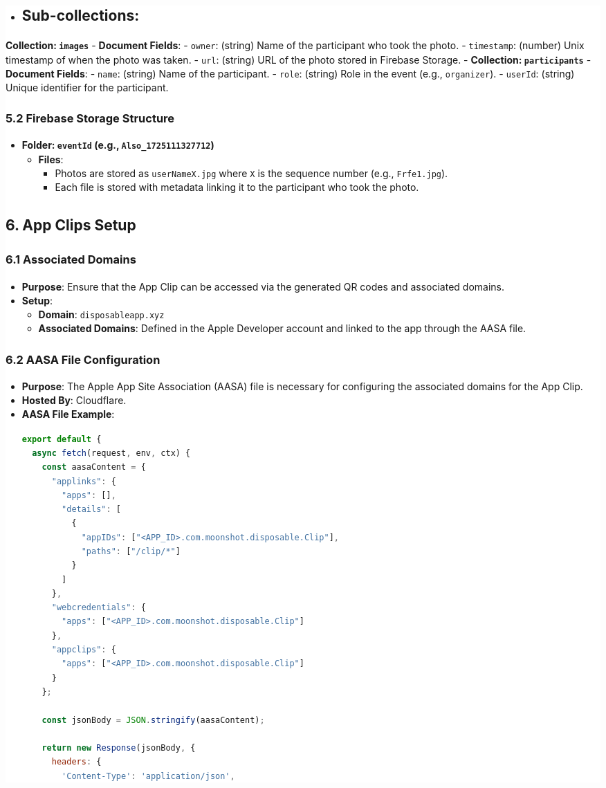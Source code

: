   - **Sub-collections**:
    -

 **Collection: `images`**
      - **Document Fields**:
        - `owner`: (string) Name of the participant who took the photo.
        - `timestamp`: (number) Unix timestamp of when the photo was taken.
        - `url`: (string) URL of the photo stored in Firebase Storage.
    - **Collection: `participants`**
      - **Document Fields**:
        - `name`: (string) Name of the participant.
        - `role`: (string) Role in the event (e.g., `organizer`).
        - `userId`: (string) Unique identifier for the participant.

### 5.2 **Firebase Storage Structure**

- **Folder: `eventId` (e.g., `Also_1725111327712`)**
  - **Files**: 
    - Photos are stored as `userNameX.jpg` where `X` is the sequence number (e.g., `Frfe1.jpg`).
    - Each file is stored with metadata linking it to the participant who took the photo.

## 6. **App Clips Setup**

### 6.1 **Associated Domains**

- **Purpose**: Ensure that the App Clip can be accessed via the generated QR codes and associated domains.
- **Setup**:
  - **Domain**: `disposableapp.xyz`
  - **Associated Domains**: Defined in the Apple Developer account and linked to the app through the AASA file.

### 6.2 **AASA File Configuration**

- **Purpose**: The Apple App Site Association (AASA) file is necessary for configuring the associated domains for the App Clip.
- **Hosted By**: Cloudflare.
- **AASA File Example**:
  ```javascript
  export default {
    async fetch(request, env, ctx) {
      const aasaContent = {
        "applinks": {
          "apps": [],
          "details": [
            {
              "appIDs": ["<APP_ID>.com.moonshot.disposable.Clip"],
              "paths": ["/clip/*"]
            }
          ]
        },
        "webcredentials": {
          "apps": ["<APP_ID>.com.moonshot.disposable.Clip"]
        },
        "appclips": {
          "apps": ["<APP_ID>.com.moonshot.disposable.Clip"]
        }
      };

      const jsonBody = JSON.stringify(aasaContent);

      return new Response(jsonBody, {
        headers: {
          'Content-Type': 'application/json',
  ```